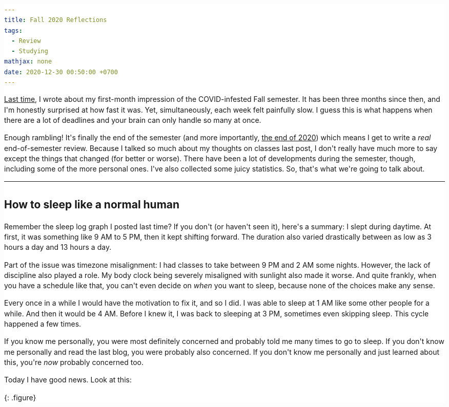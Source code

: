 ```yaml
---
title: Fall 2020 Reflections
tags:
  - Review
  - Studying
mathjax: none
date: 2020-12-30 00:50:00 +0700
---
```


[Last time][lasttime], I wrote about my first-month impression of the COVID-infested Fall semester. It has been three months since then, and I'm honestly surprised at how fast it was. Yet, simultaneously, each week felt painfully slow. I guess this is what happens when there are a lot of deadlines and your brain can only handle so many at once.

[lasttime]: /2020/10/05/fall-term-first-month.html

Enough rambling! It's finally the end of the semester (and more importantly, [the end of 2020][is2020over]) which means I get to write a *real* end-of-semester review. Because I talked so much about my thoughts on classes last post, I don't really have much more to say except the things that changed (for better or worse). There have been a lot of developments during the semester, though, including some of the more personal ones. I've also collected some juicy statistics. So, that's what we're going to talk about.

[is2020over]: https://is2020over.com/

---

## How to sleep like a normal human

Remember the sleep log graph I posted last time? If you don't (or haven't seen it), here's a summary: I slept during daytime. At first, it was something like 9 AM to 5 PM, then it kept shifting forward. The duration also varied drastically between as low as 3 hours a day and 13 hours a day.

Part of the issue was timezone misalignment: I had classes to take between 9 PM and 2 AM some nights. However, the lack of discipline also played a role. My body clock being severely misaligned with sunlight also made it worse. And quite frankly, when you have a schedule like that, you can't even decide on *when* you want to sleep, because none of the choices make any sense.

Every once in a while I would have the motivation to fix it, and so I did. I was able to sleep at 1 AM like some other people for a while. And then it would be 4 AM. Before I knew it, I was back to sleeping at 3 PM, sometimes even skipping sleep. This cycle happened a few times.

If you know me personally, you were most definitely concerned and probably told me many times to go to sleep. If you don't know me personally and read the last blog, you were probably also concerned. If you don't know me personally and just learned about this, you're *now* probably concerned too.

Today I have good news. Look at this:

{: .figure}

[arunwpm]: https://rayaburong.github.io/
[^source]: Source. See [Paul's blog][paulblog] on MIT slangs (a pretty old one but still relevant). See [Slug Wiki][slugwiki]. (Do people use this anymore?)
[paulblog]: https://mitadmissions.org/blogs/entry/speaking_mitese
[slugwiki]: http://slugwiki.mit.edu/index.php/Hosed
[^notion]: [Notion][notionlink] is a very powerful productivity web app that allows pretty much anything you can think of: calendars, to-do list, journaling, etc. I set up a dashboard that allows me to keep track of my assignments and compile class information so I don't have to hunt them down on Canvas and hundreds of other websites every time I need something. If you're interested in learning to use Notion, I suggest [Thomas Frank's video][thomasvid]. He explained the features of Notion pretty well. Though you most likely won't use Notion the same way he does, I'm sure you'll get a lot of ideas on how to create your own system.
[^gir]: General Institute Requirement (GIR). Science GIRs include two math classes, two physics classes, one chemistry class, and one biology class. 3.091 is chemistry.
[^cih]: CI-H: also a synonym for ``you have to write *a lot* of essays."
[notionlink]: https://www.notion.so/
[thomasvid]: https://www.youtube.com/watch?v=m9S5I3pWz94
[^nice]: 256: 2 to the power of 8. Beautiful.
[^badcourses]: I heard there are courses with worse organizations, though. Who knows if I'll end up loving 6.854's administration?
[^unhealthy]: Oh yea. It was definitely unhealthy. The total time (minus the proposal) came out to be ~30 hours, so it was about 6 hours a day on average. That might not seem like much, but remember this is 6 *recorded* hours, when I was focused on actually reading the research and trying to write things. Add in a few more hours of simply dying inside and two whole weeks of not seeing sunlight. Brain fog is real.
[^extend]: Karger was actually pretty lenient with extensions. Formally however, classes are not allowed to have anything due after the last day of class (i.e. the formal due date for the project).
[^tomany]: Surprising to many other people I know at least. I think this was actually completely expected.
[^read]: I only discovered after a few weeks in that I could ignore the readings and only read right before the listening quizzes. Oops.
[^hottake]: Okay, this was a hottake, but at least it's the impression I got after seeing people complain about 14.01's readings (non-CI-H, mind you) and 24.900's final paper.
[^essays]: Additional info for 21M.011: There are three essays. The first and the last one are analytical essays of 1000 words each. The second one is 2100 words with revision cutting down to 1600 words and is more personal in nature. There are also three "concert reports." In a normal semester, you would attend a concert and then write a 300-to-500-word reflection on it. This semester, we were allowed to watch recorded concerts from any online libraries. I don't know what you think about this, but I thought this was the lightest essay workload I could ask for in a CI-H class.
[^finalexam]: Confession: I actually submitted a blank exam. I couldn't bother. I learned later that 40% or so of the class also didn't care about the final exam. Guess I shouldn't feel guilty.
[lecturenotes]: /projects/6854-lecture-notes.html
[cgpvid]: https://youtu.be/wf2VxeIm1no
[^november]: Hmm, now that I think about it, a lot happened in November. The question is: *What* really happened?
[unusannus]: https://www.youtube.com/watch?v=jm7ZAMAsPxI
[weblab]: http://weblab.mit.edu/
[battlecode]: http://battlecode.org/
[mech2]: https://ocw.mit.edu/courses/physics/8-223-classical-mechanics-ii-january-iap-2017/
[pokerbots]: https://pokerbots.org/
[introdl]: http://introtodeeplearning.com/
[source]: http://web.mit.edu/nnf/people/suraj/photos1.html